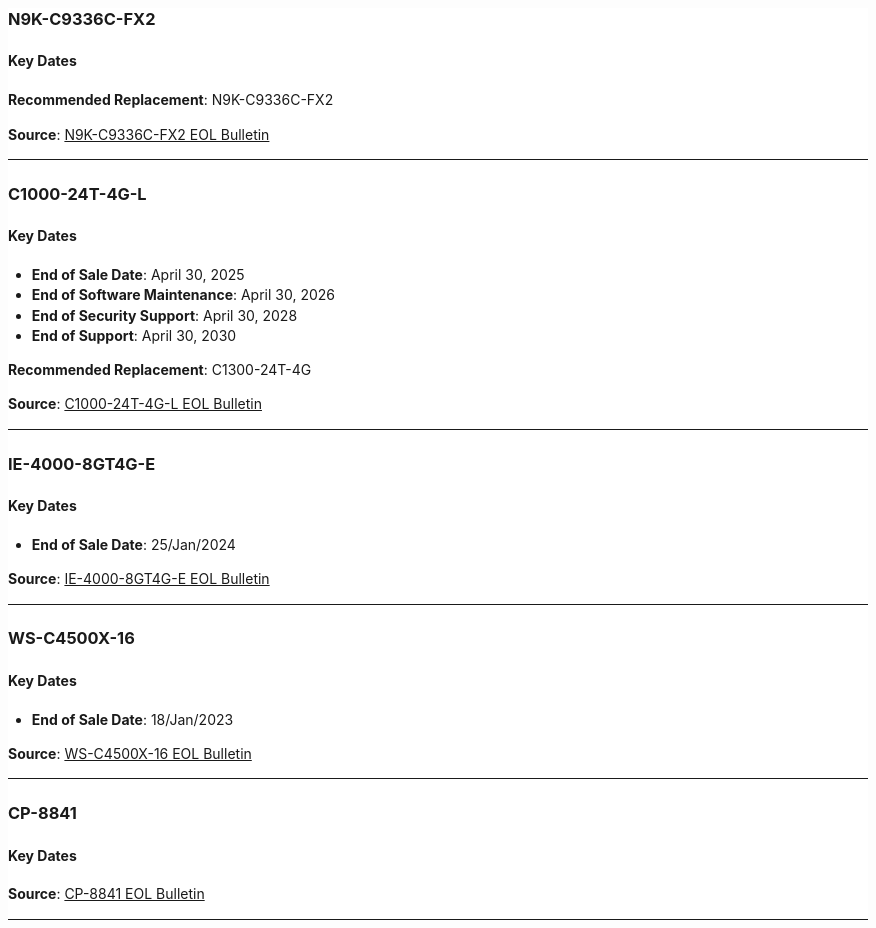 ### N9K-C9336C-FX2

#### Key Dates


**Recommended Replacement**: N9K-C9336C-FX2

**Source**: [N9K-C9336C-FX2 EOL Bulletin](https://www.cisco.com/c/en/us/products/collateral/switches/nexus-9000-series-switches/eos-eol-notice-c51-741302.pdf)

---

### C1000-24T-4G-L

#### Key Dates

- **End of Sale Date**: April 30, 2025
- **End of Software Maintenance**: April 30, 2026
- **End of Security Support**: April 30, 2028
- **End of Support**: April 30, 2030

**Recommended Replacement**: C1300-24T-4G

**Source**: [C1000-24T-4G-L EOL Bulletin](https://www.cisco.com/c/en/us/products/collateral/switches/catalyst-1000-series-switches/catalyst-1000-series-switches-eol.html)

---

### IE-4000-8GT4G-E

#### Key Dates

- **End of Sale Date**: 25/Jan/2024

**Source**: [IE-4000-8GT4G-E EOL Bulletin](https://www.cisco.com/c/en/us/products/switches/industrial-ethernet-4000-series-switches/eos-eol-notice-listing.html)

---

### WS-C4500X-16

#### Key Dates

- **End of Sale Date**: 18/Jan/2023

**Source**: [WS-C4500X-16 EOL Bulletin](https://www.cisco.com/c/en/us/products/switches/catalyst-4500-x-series-switches/eos-eol-notice-listing.html)

---

### CP-8841

#### Key Dates


**Source**: [CP-8841 EOL Bulletin](https://www.cisco.com/c/en/us/products/collaboration-endpoints/unified-ip-phone-8800-series/eos-eol-notice-listing.html)

---